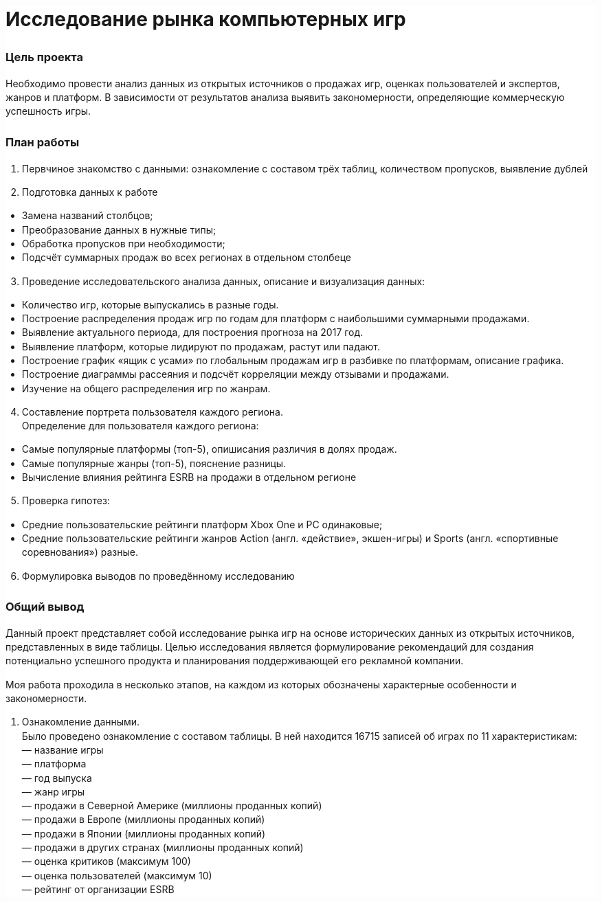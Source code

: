# Исследование рынка компьютерных игр
### Цель проекта  
Необходимо провести анализ данных из открытых источников о продажах игр, оценках пользователей и экспертов, жанров и платформ. В зависимости от результатов анализа выявить закономерности, определяющие коммерческую успешность игры.

### План работы  
1. Первчиное знакомство с данными: ознакомление с составом трёх таблиц, количеством пропусков, выявление дублей

2. Подготовка данных к работе 
- Замена названий столбцов;
- Преобразование данных в нужные типы;
- Обработка пропусков при необходимости; 
- Подсчёт суммарных продаж во всех регионах в отдельном столбеце

    
3. Проведение исследовательского анализа данных, описание и визуализация данных:  

- Количество игр, которые выпускались в разные годы.  
- Построение распределения продаж игр по годам для платформ с наибольшими суммарными продажами.  
- Выявление актуального периода, для построения прогноза на 2017 год.  
- Выявление платформ, которые лидируют по продажам, растут или падают.  
- Построение график «ящик с усами» по глобальным продажам игр в разбивке по платформам, описание графика.  
- Построение диаграммы рассеяния и подсчёт корреляции между отзывами и продажами.   
- Изучение на общего распределения игр по жанрам.  
  

 
4. Составление портрета пользователя каждого региона.    
Определение для пользователя каждого региона:  
- Самые популярные платформы (топ-5), опишисания различия в долях продаж.  
- Самые популярные жанры (топ-5), пояснение разницы.  
- Вычисление влияния рейтинга ESRB на продажи в отдельном регионе  


5. Проверка гипотез:    
- Средние пользовательские рейтинги платформ Xbox One и PC одинаковые;  
- Средние пользовательские рейтинги жанров Action (англ. «действие», экшен-игры) и Sports (англ. «спортивные соревнования») разные.  

6. Формулировка выводов по проведённому исследованию  
### Общий вывод  
Данный проект представляет собой исследование рынка игр на основе исторических данных из открытых источников, представленных в виде таблицы. 
Целью исследования является формулирование рекомендаций для создания потенциально успешного продукта и планирования поддерживающей его рекламной компании.  

Моя работа проходила в несколько этапов, на каждом из которых обозначены характерные особенности и закономерности.  
1) Ознакомление данными.    
Было проведено ознакомление с составом таблицы. В ней находится 16715 записей об играх по 11 характеристикам:  
— название игры  
— платформа  
— год выпуска  
— жанр игры  
— продажи в Северной Америке (миллионы проданных копий)  
— продажи в Европе (миллионы проданных копий)  
— продажи в Японии (миллионы проданных копий)  
— продажи в других странах (миллионы проданных копий)  
— оценка критиков (максимум 100)  
— оценка пользователей (максимум 10)  
— рейтинг от организации ESRB  
